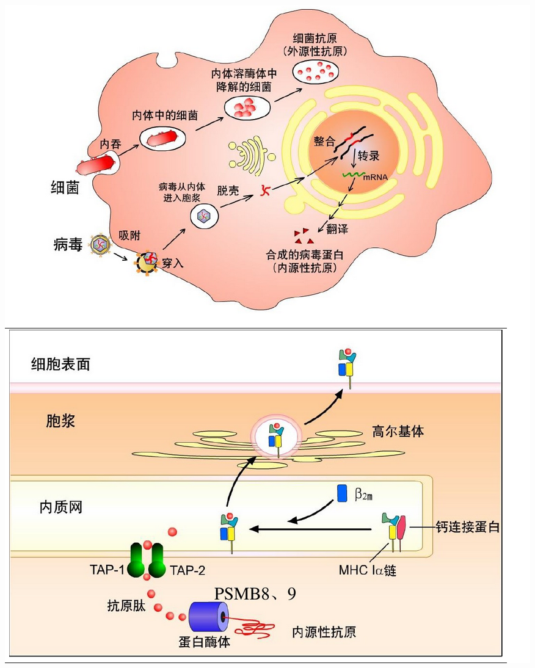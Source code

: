 <p align="center"><img src=./picture/Cancer-treatment-antigen.png></p>

<table>
<tr>
	<td><img src=./picture/Cancer-treatment-AP-endo.png></td>